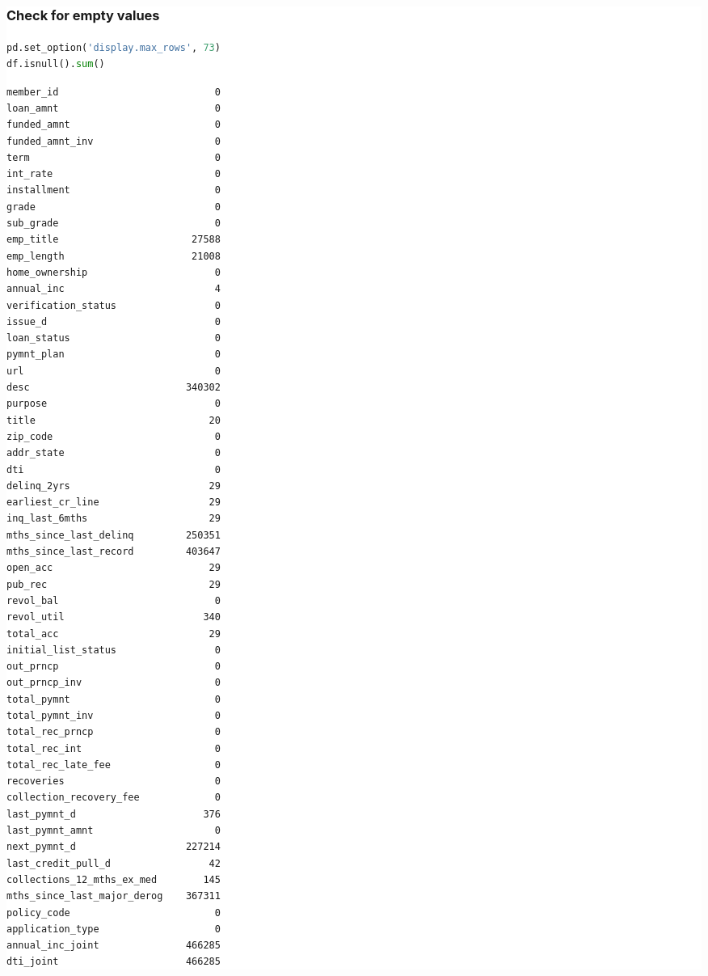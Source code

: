 

### Check for empty values


```python
pd.set_option('display.max_rows', 73)
df.isnull().sum()
```




    member_id                           0
    loan_amnt                           0
    funded_amnt                         0
    funded_amnt_inv                     0
    term                                0
    int_rate                            0
    installment                         0
    grade                               0
    sub_grade                           0
    emp_title                       27588
    emp_length                      21008
    home_ownership                      0
    annual_inc                          4
    verification_status                 0
    issue_d                             0
    loan_status                         0
    pymnt_plan                          0
    url                                 0
    desc                           340302
    purpose                             0
    title                              20
    zip_code                            0
    addr_state                          0
    dti                                 0
    delinq_2yrs                        29
    earliest_cr_line                   29
    inq_last_6mths                     29
    mths_since_last_delinq         250351
    mths_since_last_record         403647
    open_acc                           29
    pub_rec                            29
    revol_bal                           0
    revol_util                        340
    total_acc                          29
    initial_list_status                 0
    out_prncp                           0
    out_prncp_inv                       0
    total_pymnt                         0
    total_pymnt_inv                     0
    total_rec_prncp                     0
    total_rec_int                       0
    total_rec_late_fee                  0
    recoveries                          0
    collection_recovery_fee             0
    last_pymnt_d                      376
    last_pymnt_amnt                     0
    next_pymnt_d                   227214
    last_credit_pull_d                 42
    collections_12_mths_ex_med        145
    mths_since_last_major_derog    367311
    policy_code                         0
    application_type                    0
    annual_inc_joint               466285
    dti_joint                      466285